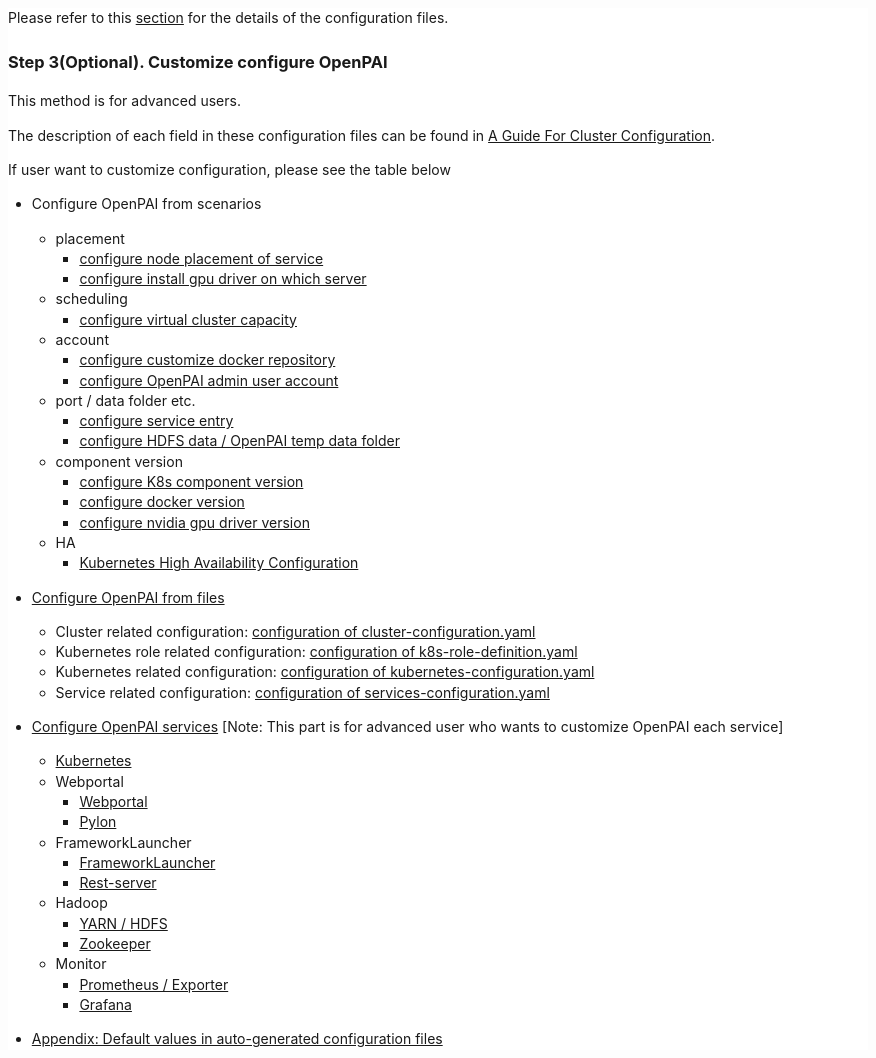 Please refer to this [section](./how-to-write-pai-configuration.md) for the details of the configuration files.

### Step 3(Optional). Customize configure OpenPAI <a name="c-step-3"></a>

This method is for advanced users.

The description of each field in these configuration files can be found in [A Guide For Cluster Configuration](how-to-write-pai-configuration.md).

If user want to customize configuration, please see the table below
- Configure OpenPAI from scenarios
    - placement
      - [configure node placement of service](./how-to-write-pai-configuration.md#service_placement)
      - [configure install gpu driver on which server](./how-to-write-pai-configuration.md#gpu_driver)
    - scheduling
      - [configure virtual cluster capacity](./how-to-write-pai-configuration.md#configure_vc_capacity)
    - account
      - [configure customize docker repository](./how-to-write-pai-configuration.md#docker_repo)
      - [configure OpenPAI admin user account](./how-to-write-pai-configuration.md#configure_user_acc)
    - port / data folder etc.
      - [configure service entry](./how-to-write-pai-configuration.md#configure_service_entry)
      - [configure HDFS data / OpenPAI temp data folder](./how-to-write-pai-configuration.md#data_folder)
    - component version
      - [configure K8s component version](./how-to-write-pai-configuration.md#k8s_component)
      - [configure docker version](./how-to-write-pai-configuration.md#docker_repo)
      - [configure nvidia gpu driver version](./how-to-write-pai-configuration.md#driver_version)
    - HA
      - [Kubernetes High Availability Configuration](./how-to-write-pai-configuration.md#k8s-high-availability-configuration)

- [Configure OpenPAI from files](./how-to-write-pai-configuration.md)
  - Cluster related configuration: [configuration of cluster-configuration.yaml](./how-to-write-pai-configuration.md#cluster_configuration)
  - Kubernetes role related configuration: [configuration of k8s-role-definition.yaml](./how-to-write-pai-configuration.md#k8s_role_definition)
  - Kubernetes related configuration: [configuration of kubernetes-configuration.yaml](./how-to-write-pai-configuration.md#kubernetes_configuration)
  - Service related configuration: [configuration of services-configuration.yaml](./how-to-write-pai-configuration.md#services_configuration)

- [Configure OpenPAI services](./how-to-write-pai-service-configuration.md) [Note: This part is for advanced user who wants to customize OpenPAI each service]
    - [Kubernetes](./how-to-write-pai-service-configuration.md#kubernetes)
    - Webportal
      - [Webportal](./how-to-write-pai-service-configuration.md#webportal)
      - [Pylon](./how-to-write-pai-service-configuration.md#pylon)
    - FrameworkLauncher
      - [FrameworkLauncher](./how-to-write-pai-service-configuration.md#frameworklauncher)
      - [Rest-server](./how-to-write-pai-service-configuration.md#restserver)
    - Hadoop
      - [YARN / HDFS](./how-to-write-pai-service-configuration.md#hadoop)
      - [Zookeeper](./how-to-write-pai-service-configuration.md#zookeeper)
    - Monitor
      - [Prometheus / Exporter](./how-to-write-pai-service-configuration.md#prometheus)
      - [Grafana](./how-to-write-pai-service-configuration.md#grafana)
- [Appendix: Default values in auto-generated configuration files](./how-to-write-pai-configuration.md#appendix)
